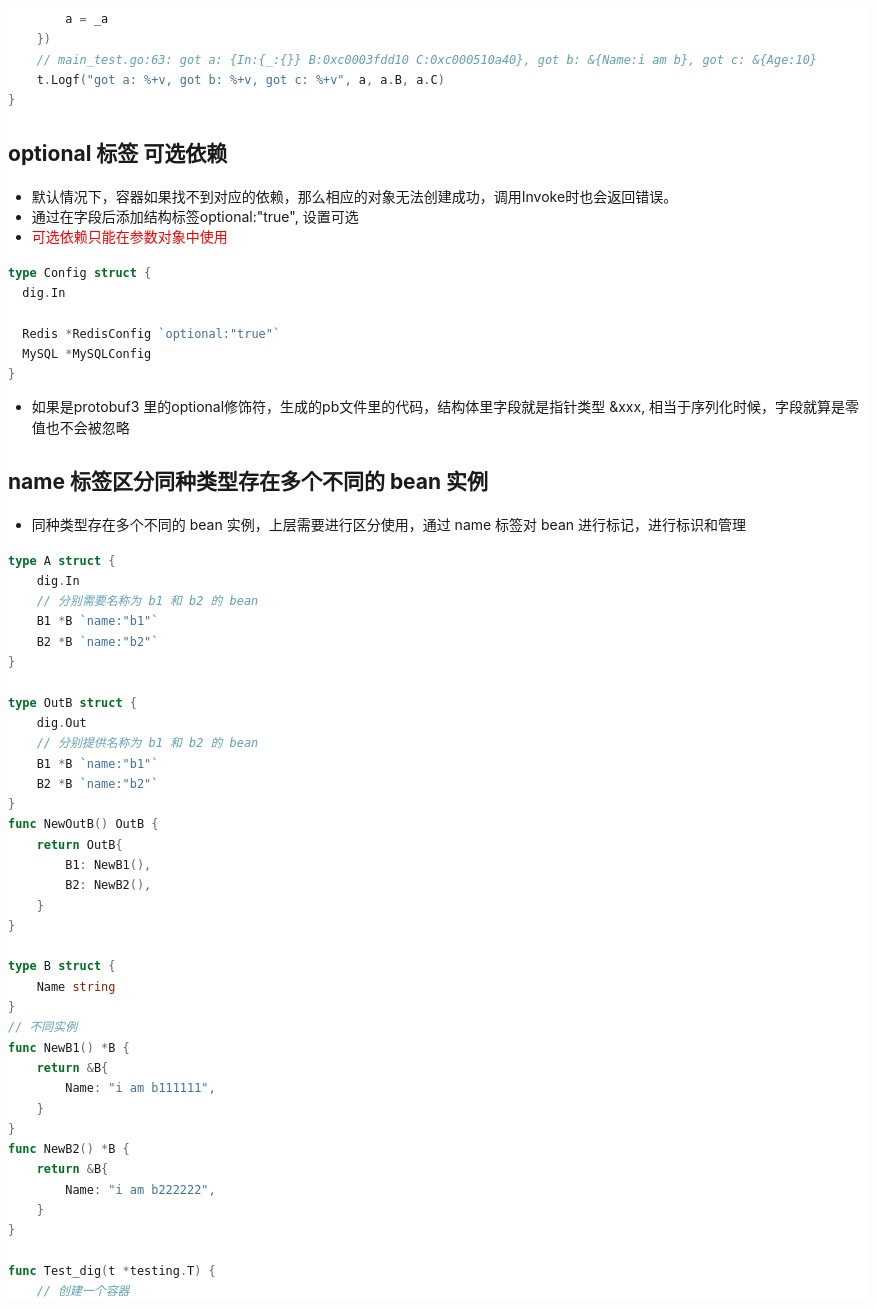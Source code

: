``` go
        a = _a
    })
    // main_test.go:63: got a: {In:{_:{}} B:0xc0003fdd10 C:0xc000510a40}, got b: &{Name:i am b}, got c: &{Age:10}
    t.Logf("got a: %+v, got b: %+v, got c: %+v", a, a.B, a.C)
}
```

## optional 标签 可选依赖
- 默认情况下，容器如果找不到对应的依赖，那么相应的对象无法创建成功，调用Invoke时也会返回错误。
- 通过在字段后添加结构标签optional:"true", 设置可选
- <font color="red">可选依赖只能在参数对象中使用</font>
``` go
type Config struct {
  dig.In

  Redis *RedisConfig `optional:"true"`
  MySQL *MySQLConfig
}
```
- 如果是protobuf3 里的optional修饰符，生成的pb文件里的代码，结构体里字段就是指针类型 &xxx, 相当于序列化时候，字段就算是零值也不会被忽略

## name 标签区分同种类型存在多个不同的 bean 实例
- 同种类型存在多个不同的 bean 实例，上层需要进行区分使用，通过 name 标签对 bean 进行标记，进行标识和管理
``` go
type A struct {
    dig.In
    // 分别需要名称为 b1 和 b2 的 bean
    B1 *B `name:"b1"`
    B2 *B `name:"b2"`
}

type OutB struct {
    dig.Out
    // 分别提供名称为 b1 和 b2 的 bean
    B1 *B `name:"b1"`
    B2 *B `name:"b2"`
}
func NewOutB() OutB {
    return OutB{
        B1: NewB1(),
        B2: NewB2(),
    }
}

type B struct {
    Name string
}
// 不同实例
func NewB1() *B {
    return &B{
        Name: "i am b111111",
    }
}
func NewB2() *B {
    return &B{
        Name: "i am b222222",
    }
}

func Test_dig(t *testing.T) {
    // 创建一个容器
```